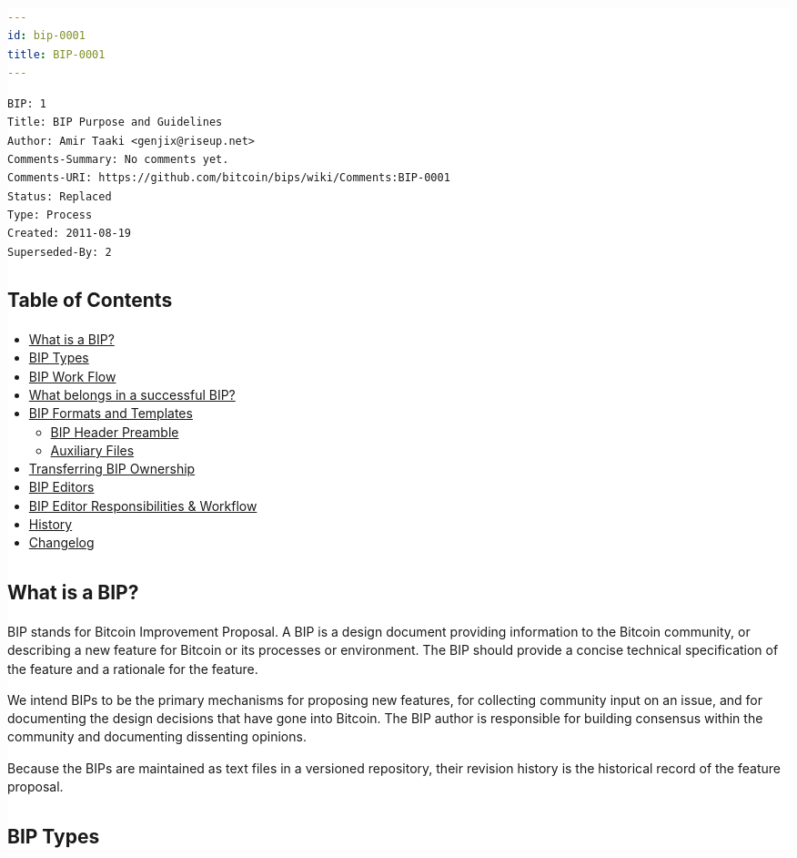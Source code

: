```yaml
---
id: bip-0001
title: BIP-0001
---
```


```
BIP: 1
Title: BIP Purpose and Guidelines
Author: Amir Taaki <genjix@riseup.net>
Comments-Summary: No comments yet.
Comments-URI: https://github.com/bitcoin/bips/wiki/Comments:BIP-0001
Status: Replaced
Type: Process
Created: 2011-08-19
Superseded-By: 2
```

## Table of Contents

- [What is a BIP?](#what-is-a-bip)
- [BIP Types](#bip-types)
- [BIP Work Flow](#bip-work-flow)
- [What belongs in a successful BIP?](#what-belongs-in-a-successful-bip)
- [BIP Formats and Templates](#bip-formats-and-templates)
  - [BIP Header Preamble](#bip-header-preamble)
  - [Auxiliary Files](#auxiliary-files)
- [Transferring BIP Ownership](#transferring-bip-ownership)
- [BIP Editors](#bip-editors)
- [BIP Editor Responsibilities & Workflow](#bip-editor-responsibilities--workflow)
- [History](#history)
- [Changelog](#changelog)

## What is a BIP?

BIP stands for Bitcoin Improvement Proposal. A BIP is a design
document providing information to the Bitcoin community, or describing a
new feature for Bitcoin or its processes or environment. The BIP should
provide a concise technical specification of the feature and a
rationale for the feature.

We intend BIPs to be the primary mechanisms for proposing new
features, for collecting community input on an issue, and for
documenting the design decisions that have gone into Bitcoin. The BIP
author is responsible for building consensus within the community and
documenting dissenting opinions.

Because the BIPs are maintained as text files in a versioned
repository, their revision history is the historical record of the
feature proposal.

## BIP Types
